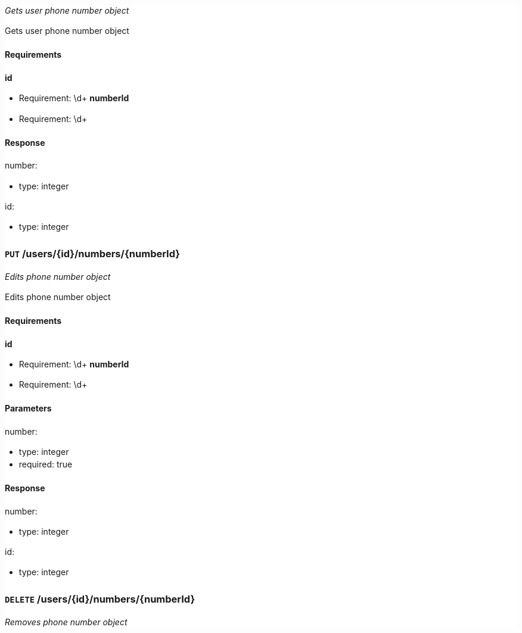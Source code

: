 _Gets user phone number object_

Gets user phone number object

#### Requirements ####

**id**

  - Requirement: \d+
**numberId**

  - Requirement: \d+

#### Response ####

number:

  * type: integer

id:

  * type: integer


### `PUT` /users/{id}/numbers/{numberId} ###

_Edits phone number object_

Edits phone number object

#### Requirements ####

**id**

  - Requirement: \d+
**numberId**

  - Requirement: \d+

#### Parameters ####

number:

  * type: integer
  * required: true

#### Response ####

number:

  * type: integer

id:

  * type: integer


### `DELETE` /users/{id}/numbers/{numberId} ###

_Removes phone number object_
